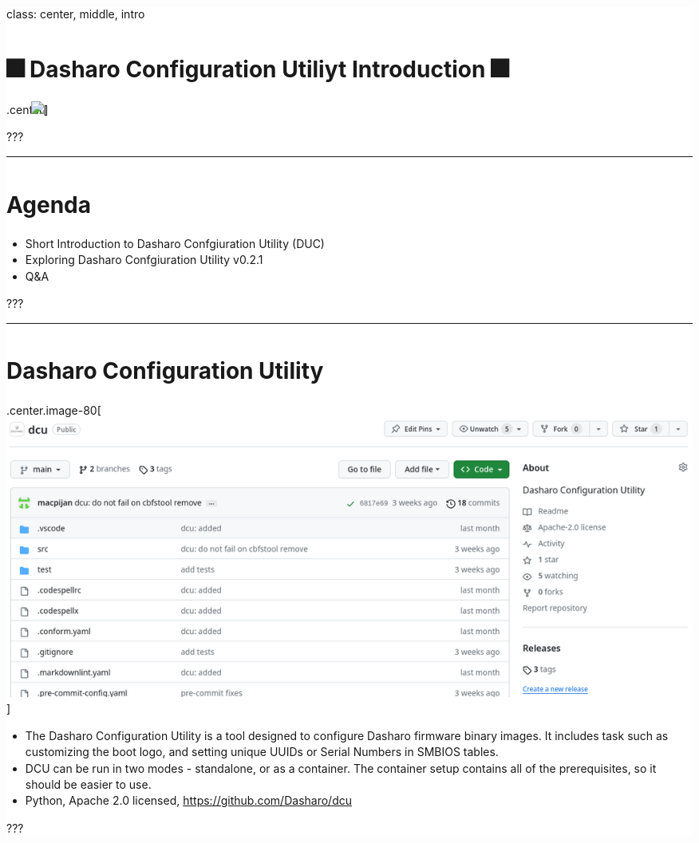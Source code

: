 class: center, middle, intro

# &#x1F386; Dasharo Configuration Utiliyt Introduction &#x1F386;

.center[<img src="/remark-templates/dasharo-presentation-template/images/dasharo-sygnet-white.svg" width="150px" style="margin-left:-20px">]

???

---

# Agenda

* Short Introduction to Dasharo Confgiuration Utility (DUC)
* Exploring Dasharo Confgiuration Utility v0.2.1
* Q&A

???

---

# Dasharo Configuration Utility

.center.image-80[![](img/dcu_gh.png)]

* The Dasharo Configuration Utility is a tool designed to configure Dasharo
  firmware binary images. It includes task such as customizing the boot logo,
  and setting unique UUIDs or Serial Numbers in SMBIOS tables.
* DCU can be run in two modes - standalone, or as a container. The container
  setup contains all of the prerequisites, so it should be easier to use.
* Python, Apache 2.0 licensed, https://github.com/Dasharo/dcu

???
